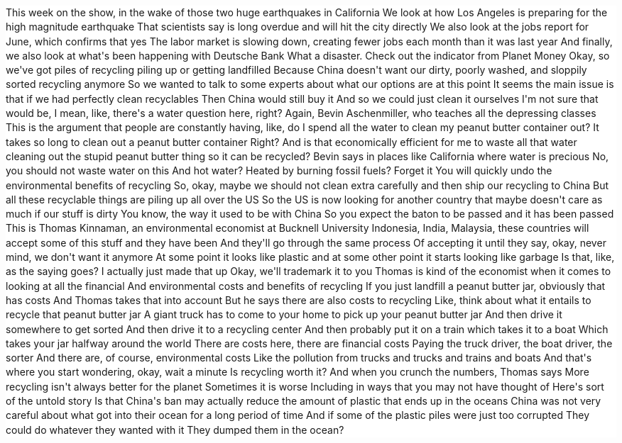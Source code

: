 This week on the show, in the wake of those two huge earthquakes in California
We look at how Los Angeles is preparing for the high magnitude earthquake
That scientists say is long overdue and will hit the city directly
We also look at the jobs report for June, which confirms that yes
The labor market is slowing down, creating fewer jobs each month than it was last year
And finally, we also look at what's been happening with Deutsche Bank
What a disaster. Check out the indicator from Planet Money
Okay, so we've got piles of recycling piling up or getting landfilled
Because China doesn't want our dirty, poorly washed, and sloppily sorted recycling anymore
So we wanted to talk to some experts about what our options are at this point
It seems the main issue is that if we had perfectly clean recyclables
Then China would still buy it
And so we could just clean it ourselves
I'm not sure that would be, I mean, like, there's a water question here, right?
Again, Bevin Aschenmiller, who teaches all the depressing classes
This is the argument that people are constantly having, like, do I spend all the water to clean my peanut butter container out?
It takes so long to clean out a peanut butter container
Right? And is that economically efficient for me to waste all that water cleaning out the stupid peanut butter thing so it can be recycled?
Bevin says in places like California where water is precious
No, you should not waste water on this
And hot water? Heated by burning fossil fuels? Forget it
You will quickly undo the environmental benefits of recycling
So, okay, maybe we should not clean extra carefully and then ship our recycling to China
But all these recyclable things are piling up all over the US
So the US is now looking for another country that maybe doesn't care as much if our stuff is dirty
You know, the way it used to be with China
So you expect the baton to be passed and it has been passed
This is Thomas Kinnaman, an environmental economist at Bucknell University
Indonesia, India, Malaysia, these countries will accept some of this stuff and they have been
And they'll go through the same process
Of accepting it until they say, okay, never mind, we don't want it anymore
At some point it looks like plastic and at some other point it starts looking like garbage
Is that, like, as the saying goes?
I actually just made that up
Okay, we'll trademark it to you
Thomas is kind of the economist when it comes to looking at all the financial
And environmental costs and benefits of recycling
If you just landfill a peanut butter jar, obviously that has costs
And Thomas takes that into account
But he says there are also costs to recycling
Like, think about what it entails to recycle that peanut butter jar
A giant truck has to come to your home to pick up your peanut butter jar
And then drive it somewhere to get sorted
And then drive it to a recycling center
And then probably put it on a train which takes it to a boat
Which takes your jar halfway around the world
There are costs here, there are financial costs
Paying the truck driver, the boat driver, the sorter
And there are, of course, environmental costs
Like the pollution from trucks and trucks and trains and boats
And that's where you start wondering, okay, wait a minute
Is recycling worth it?
And when you crunch the numbers, Thomas says
More recycling isn't always better for the planet
Sometimes it is worse
Including in ways that you may not have thought of
Here's sort of the untold story
Is that China's ban may actually reduce the amount of plastic that ends up in the oceans
China was not very careful about what got into their ocean for a long period of time
And if some of the plastic piles were just too corrupted
They could do whatever they wanted with it
They dumped them in the ocean?